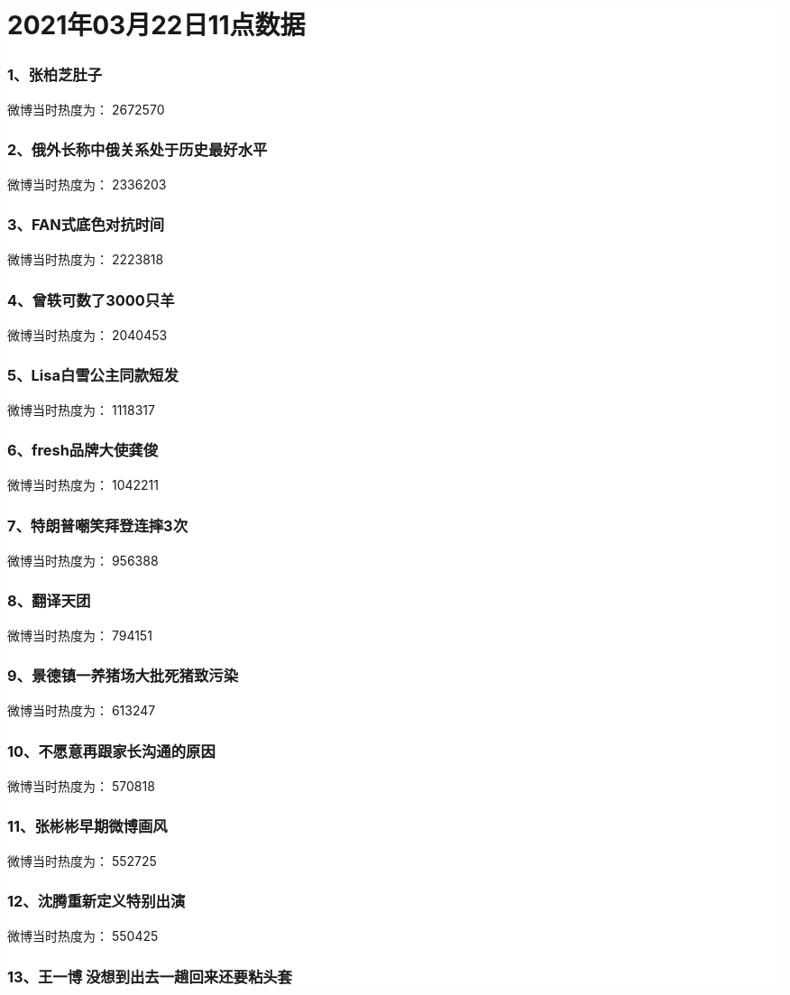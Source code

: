 #  2021年03月22日11点数据

### 1、张柏芝肚子

微博当时热度为： 2672570

### 2、俄外长称中俄关系处于历史最好水平

微博当时热度为： 2336203

### 3、FAN式底色对抗时间

微博当时热度为： 2223818

### 4、曾轶可数了3000只羊

微博当时热度为： 2040453

### 5、Lisa白雪公主同款短发

微博当时热度为： 1118317

### 6、fresh品牌大使龚俊

微博当时热度为： 1042211

### 7、特朗普嘲笑拜登连摔3次

微博当时热度为： 956388

### 8、翻译天团

微博当时热度为： 794151

### 9、景德镇一养猪场大批死猪致污染

微博当时热度为： 613247

### 10、不愿意再跟家长沟通的原因

微博当时热度为： 570818

### 11、张彬彬早期微博画风

微博当时热度为： 552725

### 12、沈腾重新定义特别出演

微博当时热度为： 550425

### 13、王一博 没想到出去一趟回来还要粘头套
